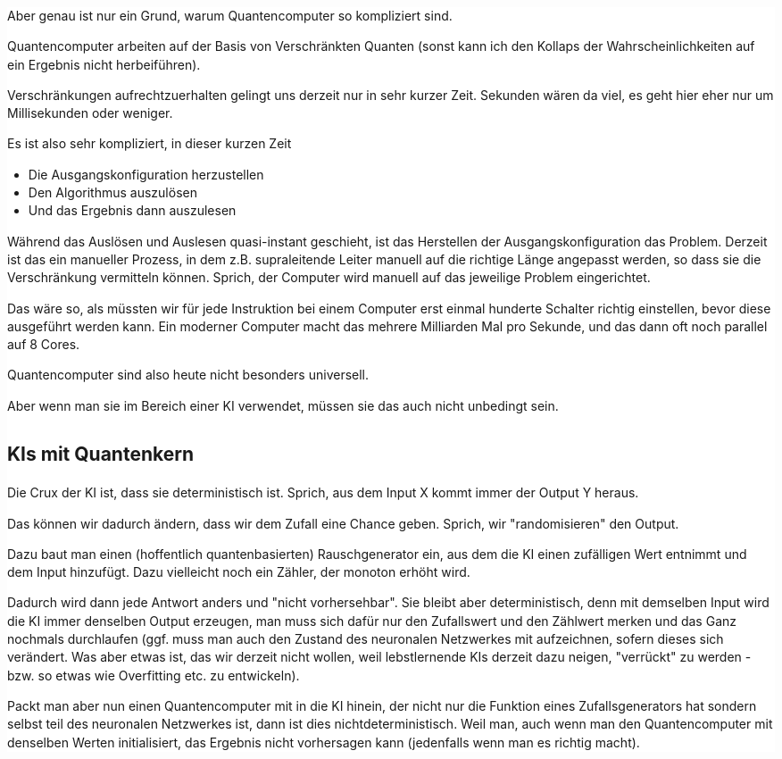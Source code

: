 Aber genau ist nur ein Grund, warum Quantencomputer so kompliziert sind.

Quantencomputer arbeiten auf der Basis von Verschränkten Quanten (sonst kann ich den
Kollaps der Wahrscheinlichkeiten auf ein Ergebnis nicht herbeiführen).

Verschränkungen aufrechtzuerhalten gelingt uns derzeit nur in sehr kurzer Zeit.
Sekunden wären da viel, es geht hier eher nur um Millisekunden oder weniger.

Es ist also sehr kompliziert, in dieser kurzen Zeit

- Die Ausgangskonfiguration herzustellen
- Den Algorithmus auszulösen
- Und das Ergebnis dann auszulesen

Während das Auslösen und Auslesen quasi-instant geschieht, ist das Herstellen der Ausgangskonfiguration das Problem.
Derzeit ist das ein manueller Prozess, in dem z.B. supraleitende Leiter manuell auf die richtige Länge angepasst
werden, so dass sie die Verschränkung vermitteln können.  Sprich, der Computer wird manuell auf das jeweilige
Problem eingerichtet.

Das wäre so, als müssten wir für jede Instruktion bei einem Computer erst einmal hunderte Schalter richtig
einstellen, bevor diese ausgeführt werden kann.  Ein moderner Computer macht das mehrere Milliarden Mal
pro Sekunde, und das dann oft noch parallel auf 8 Cores.

Quantencomputer sind also heute nicht besonders universell.

Aber wenn man sie im Bereich einer KI verwendet, müssen sie das auch nicht unbedingt sein.


## KIs mit Quantenkern

Die Crux der KI ist, dass sie deterministisch ist.  Sprich, aus dem Input X kommt immer der Output Y heraus.

Das können wir dadurch ändern, dass wir dem Zufall eine Chance geben.  Sprich, wir "randomisieren" den Output.

Dazu baut man einen (hoffentlich quantenbasierten) Rauschgenerator ein, aus dem die KI einen zufälligen Wert
entnimmt und dem Input hinzufügt.  Dazu vielleicht noch ein Zähler, der monoton erhöht wird.

Dadurch wird dann jede Antwort anders und "nicht vorhersehbar".  Sie bleibt aber deterministisch, denn mit
demselben Input wird die KI immer denselben Output erzeugen, man muss sich dafür nur den Zufallswert und
den Zählwert merken und das Ganz nochmals durchlaufen (ggf. muss man auch den Zustand des neuronalen Netzwerkes
mit aufzeichnen, sofern dieses sich verändert.  Was aber etwas ist, das wir derzeit nicht wollen,
weil lebstlernende KIs derzeit dazu neigen, "verrückt" zu werden - bzw. so etwas wie Overfitting etc. zu entwickeln).

Packt man aber nun einen Quantencomputer mit in die KI hinein, der nicht nur die Funktion eines Zufallsgenerators
hat sondern selbst teil des neuronalen Netzwerkes ist, dann ist dies nichtdeterministisch.  Weil man,
auch wenn man den Quantencomputer mit denselben Werten initialisiert, das Ergebnis nicht vorhersagen kann
(jedenfalls wenn man es richtig macht).
